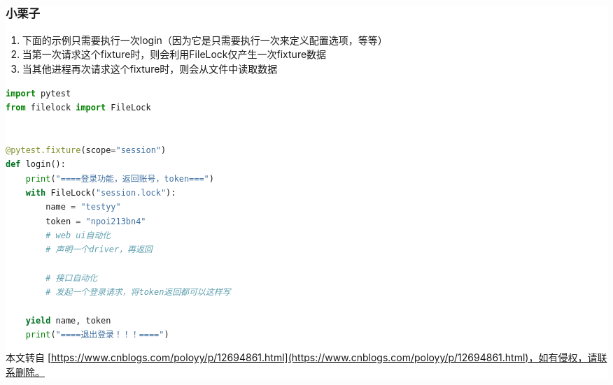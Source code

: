 ### 小栗子

1.  下面的示例只需要执行一次login（因为它是只需要执行一次来定义配置选项，等等）
2.  当第一次请求这个fixture时，则会利用FileLock仅产生一次fixture数据
3.  当其他进程再次请求这个fixture时，则会从文件中读取数据

```python
import pytest
from filelock import FileLock


@pytest.fixture(scope="session")
def login():
    print("====登录功能，返回账号，token===")
    with FileLock("session.lock"):
        name = "testyy"
        token = "npoi213bn4"
        # web ui自动化
        # 声明一个driver，再返回

        # 接口自动化
        # 发起一个登录请求，将token返回都可以这样写

    yield name, token
    print("====退出登录！！！====")
```

  

本文转自 [https://www.cnblogs.com/poloyy/p/12694861.html](https://www.cnblogs.com/poloyy/p/12694861.html)，如有侵权，请联系删除。